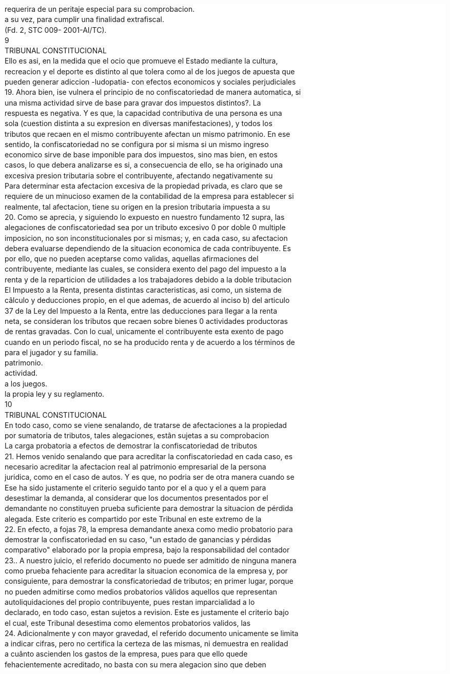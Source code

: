 requerira de un peritaje especial para su comprobacion.  
a su vez, para cumplir una finalidad extrafiscal.  
(Fd. 2, STC 009- 2001-AI/TC).  
9  
TRIBUNAL CONSTITUCIONAL  
Ello es asi, en la medida que el ocio que promueve el Estado mediante la cultura,  
recreacion y el deporte es distinto al que tolera como al de los juegos de apuesta que  
pueden generar adiccion -ludopatia- con efectos economicos y sociales perjudiciales  
19. Ahora bien, ise vulnera el principio de no confiscatoriedad de manera automatica, si  
una misma actividad sirve de base para gravar dos impuestos distintos?. La  
respuesta es negativa. Y es que, la capacidad contributiva de una persona es una  
sola (cuestion distinta a su expresion en diversas manifestaciones), y todos los  
tributos que recaen en el mismo contribuyente afectan un mismo patrimonio. En ese  
sentido, la confiscatoriedad no se configura por si misma si un mismo ingreso  
economico sirve de base imponible para dos impuestos, sino mas bien, en estos  
casos, lo que debera analizarse es si, a consecuencia de ello, se ha originado una  
excesiva presion tributaria sobre el contribuyente, afectando negativamente su  
Para determinar esta afectacion excesiva de la propiedad privada, es claro que se  
requiere de un minucioso examen de la contabilidad de la empresa para establecer si  
realmente, tal afectacion, tiene su origen en la presion tributaria impuesta a su  
20. Como se aprecia, y siguiendo lo expuesto en nuestro fundamento 12 supra, las  
alegaciones de confiscatoriedad sea por un tributo excesivo 0 por doble 0 multiple  
imposicion, no son inconstitucionales por si mismas; y, en cada caso, su afectacion  
debera evaluarse dependiendo de la situacion economica de cada contribuyente. Es  
por ello, que no pueden aceptarse como validas, aquellas afirmaciones del  
contribuyente, mediante las cuales, se considera exento del pago del impuesto a la  
renta y de la reparticion de utilidades a los trabajadores debido a la doble tributacion  
El Impuesto a la Renta, presenta distintas caracteristicas, asi como, un sistema de  
câlculo y deducciones propio, en el que ademas, de acuerdo al inciso b) del articulo  
37 de la Ley del Impuesto a la Renta, entre las deducciones para llegar a la renta  
neta, se consideran los tributos que recaen sobre bienes 0 actividades productoras  
de rentas gravadas. Con lo cual, unicamente el contribuyente esta exento de pago  
cuando en un periodo fiscal, no se ha producido renta y de acuerdo a los términos de  
para el jugador y su familia.  
patrimonio.  
actividad.  
a los juegos.  
la propia ley y su reglamento.  
10  
TRIBUNAL CONSTITUCIONAL  
En todo caso, como se viene senalando, de tratarse de afectaciones a la propiedad  
por sumatoria de tributos, tales alegaciones, estân sujetas a su comprobacion  
La carga probatoria a efectos de demostrar la confiscatoriedad de tributos  
21. Hemos venido senalando que para acreditar la confiscatoriedad en cada caso, es  
necesario acreditar la afectacion real al patrimonio empresarial de la persona  
juridica, como en el caso de autos. Y es que, no podria ser de otra manera cuando se  
Ese ha sido justamente el criterio seguido tanto por el a quo y el a quem para  
desestimar la demanda, al considerar que los documentos presentados por el  
demandante no constituyen prueba suficiente para demostrar la situacion de pérdida  
alegada. Este criterio es compartido por este Tribunal en este extremo de la  
22. En efecto, a fojas 78, la empresa demandante anexa como medio probatorio para  
demostrar la confiscatoriedad en su caso, "un estado de ganancias y pérdidas  
comparativo" elaborado por la propia empresa, bajo la responsabilidad del contador  
23.. A nuestro juicio, el referido documento no puede ser admitido de ninguna manera  
como prueba fehaciente para acreditar la situacion economica de la empresa y, por  
consiguiente, para demostrar la consficatoriedad de tributos; en primer lugar, porque  
no pueden admitirse como medios probatorios vâlidos aquellos que representan  
autoliquidaciones del propio contribuyente, pues restan imparcialidad a lo  
declarado, en todo caso, estan sujetos a revision. Este es justamente el criterio bajo  
el cual, este Tribunal desestima como elementos probatorios validos, las  
24. Adicionalmente y con mayor gravedad, el referido documento unicamente se limita  
a indicar cifras, pero no certifica la certeza de las mismas, ni demuestra en realidad  
a cuânto ascienden los gastos de la empresa, pues para que ello quede  
fehacientemente acreditado, no basta con su mera alegacion sino que deben  